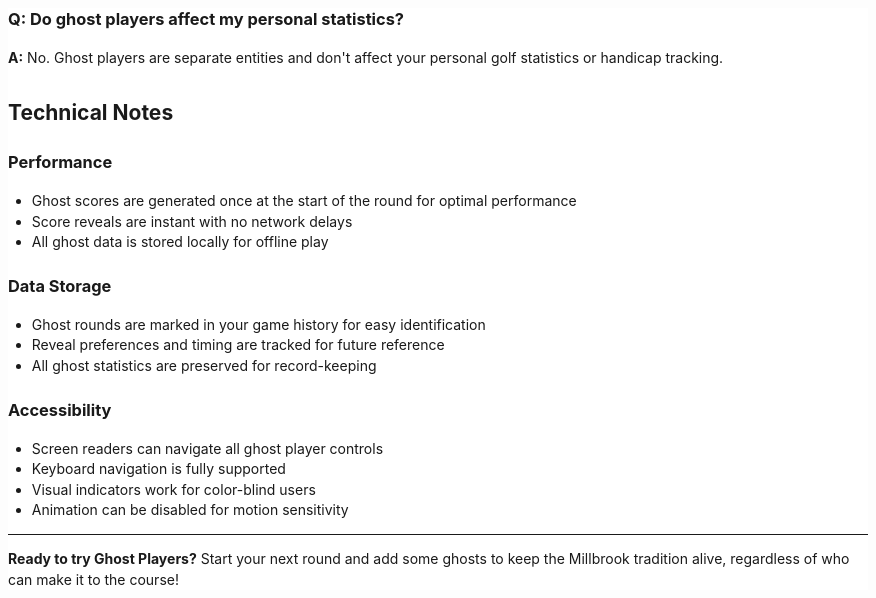 ### Q: Do ghost players affect my personal statistics?
**A:** No. Ghost players are separate entities and don't affect your personal golf statistics or handicap tracking.

## Technical Notes

### Performance
- Ghost scores are generated once at the start of the round for optimal performance
- Score reveals are instant with no network delays
- All ghost data is stored locally for offline play

### Data Storage
- Ghost rounds are marked in your game history for easy identification
- Reveal preferences and timing are tracked for future reference
- All ghost statistics are preserved for record-keeping

### Accessibility
- Screen readers can navigate all ghost player controls
- Keyboard navigation is fully supported
- Visual indicators work for color-blind users
- Animation can be disabled for motion sensitivity

---

**Ready to try Ghost Players?** Start your next round and add some ghosts to keep the Millbrook tradition alive, regardless of who can make it to the course! 